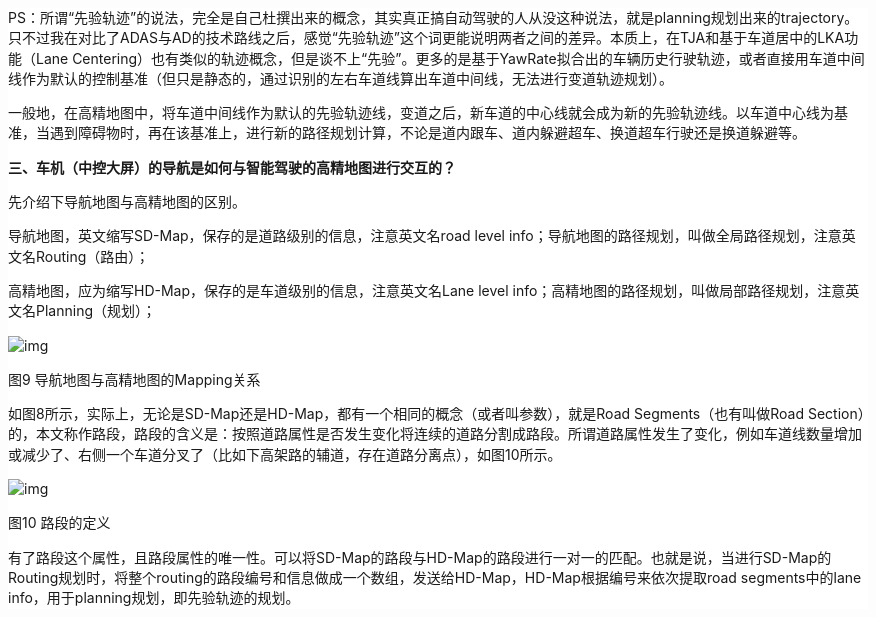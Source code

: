 PS：所谓“先验轨迹”的说法，完全是自己杜撰出来的概念，其实真正搞自动驾驶的人从没这种说法，就是planning规划出来的trajectory。只不过我在对比了ADAS与AD的技术路线之后，感觉“先验轨迹”这个词更能说明两者之间的差异。本质上，在TJA和基于车道居中的LKA功能（Lane Centering）也有类似的轨迹概念，但是谈不上“先验”。更多的是基于YawRate拟合出的车辆历史行驶轨迹，或者直接用车道中间线作为默认的控制基准（但只是静态的，通过识别的左右车道线算出车道中间线，无法进行变道轨迹规划）。

一般地，在高精地图中，将车道中间线作为默认的先验轨迹线，变道之后，新车道的中心线就会成为新的先验轨迹线。以车道中心线为基准，当遇到障碍物时，再在该基准上，进行新的路径规划计算，不论是道内跟车、道内躲避超车、换道超车行驶还是换道躲避等。

**三、车机（中控大屏）的导航是如何与智能驾驶的高精地图进行交互的？**

先介绍下导航地图与高精地图的区别。

导航地图，英文缩写SD-Map，保存的是道路级别的信息，注意英文名road level info；导航地图的路径规划，叫做全局路径规划，注意英文名Routing（路由）；

高精地图，应为缩写HD-Map，保存的是车道级别的信息，注意英文名Lane level info；高精地图的路径规划，叫做局部路径规划，注意英文名Planning（规划）；

![img](https://pic3.zhimg.com/80/v2-8ff17d5a0e85b89c02f8395035d640a2_720w.jpg)

图9 导航地图与高精地图的Mapping关系

如图8所示，实际上，无论是SD-Map还是HD-Map，都有一个相同的概念（或者叫参数），就是Road Segments（也有叫做Road Section）的，本文称作路段，路段的含义是：按照道路属性是否发生变化将连续的道路分割成路段。所谓道路属性发生了变化，例如车道线数量增加或减少了、右侧一个车道分叉了（比如下高架路的辅道，存在道路分离点），如图10所示。

![img](https://pic4.zhimg.com/80/v2-9e162bdb12cc1abb7d5fc23befdbf1a3_720w.jpg)

图10 路段的定义

有了路段这个属性，且路段属性的唯一性。可以将SD-Map的路段与HD-Map的路段进行一对一的匹配。也就是说，当进行SD-Map的Routing规划时，将整个routing的路段编号和信息做成一个数组，发送给HD-Map，HD-Map根据编号来依次提取road segments中的lane info，用于planning规划，即先验轨迹的规划。